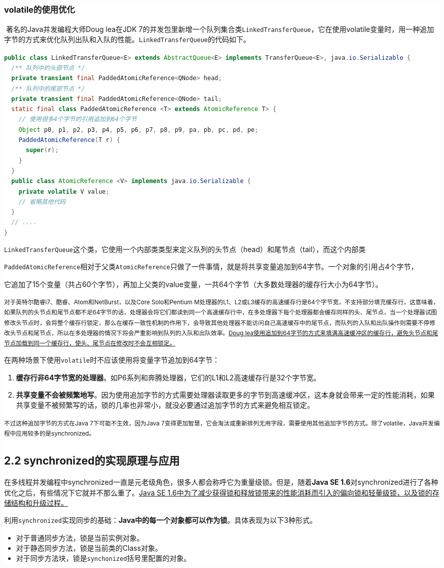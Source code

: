 ### volatile的使用优化

​	著名的Java并发编程大师Doug lea在JDK 7的并发包里新增一个队列集合类`LinkedTransferQueue`，它在使用volatile变量时，用一种追加字节的方式来优化队列出队和入队的性能。`LinkedTransferQueue`的代码如下。

```java
public class LinkedTransferQueue<E> extends AbstractQueue<E> implements TransferQueue<E>, java.io.Serializable {
  /** 队列中的头部节点 */
  private transient final PaddedAtomicReference<QNode> head;
  /** 队列中的尾部节点 */
  private transient final PaddedAtomicReference<QNode> tail;
  static final class PaddedAtomicReference <T> extends AtomicReference T> {
    // 使用很多4个字节的引用追加到64个字节
    Object p0, p1, p2, p3, p4, p5, p6, p7, p8, p9, pa, pb, pc, pd, pe;
    PaddedAtomicReference(T r) {
      super(r);
    }
  } 
  public class AtomicReference <V> implements java.io.Serializable {
    private volatile V value;
    // 省略其他代码
  }
  // ....
}
```

`LinkedTransferQueue`这个类，它使用一个内部类类型来定义队列的头节点（head）和尾节点（tail），而这个内部类

`PaddedAtomicReference`相对于父类`AtomicReference`只做了一件事情，就是将共享变量追加到64字节。一个对象的引用占4个字节，

它追加了15个变量（共占60个字节），再加上父类的value变量，一共64个字节（大多数处理器的缓存行大小为64字节）。

<small>对于英特尔酷睿i7、酷睿、Atom和NetBurst，以及Core Solo和Pentium M处理器的L1、L2或L3缓存的高速缓存行是64个字节宽，不支持部分填充缓存行，这意味着，如果队列的头节点和尾节点都不足64字节的话，处理器会将它们都读到同一个高速缓存行中，在多处理器下每个处理器都会缓存同样的头、尾节点，当一个处理器试图修改头节点时，会将整个缓存行锁定，那么在缓存一致性机制的作用下，会导致其他处理器不能访问自己高速缓存中的尾节点，而队列的入队和出队操作则需要不停修改头节点和尾节点，所以在多处理器的情况下将会严重影响到队列的入队和出队效率。<u>Doug lea使用追加到64字节的方式来填满高速缓冲区的缓存行，避免头节点和尾节点加载到同一个缓存行，使头、尾节点在修改时不会互相锁定。</u></small>

在两种场景下使用`volatile`时不应该使用将变量字节追加到64字节：

1. **缓存行非64字节宽的处理器**。如P6系列和奔腾处理器，它们的L1和L2高速缓存行是32个字节宽。

2. **共享变量不会被频繁地写**。因为使用追加字节的方式需要处理器读取更多的字节到高速缓冲区，这本身就会带来一定的性能消耗，如果共享变量不被频繁写的话，锁的几率也非常小，就没必要通过追加字节的方式来避免相互锁定。

<small>不过这种追加字节的方式在Java 7下可能不生效，因为Java 7变得更加智慧，它会淘汰或重新排列无用字段，需要使用其他追加字节的方式。除了volatile，Java并发编程中应用较多的是synchronized。</small>

## 2.2 synchronized的实现原理与应用

​	在多线程并发编程中synchronized一直是元老级角色，很多人都会称呼它为重量级锁。但是，随着**Java SE 1.6**对synchronized进行了各种优化之后，有些情况下它就并不那么重了。<u>Java SE 1.6中为了减少获得锁和释放锁带来的性能消耗而引入的偏向锁和轻量级锁，以及锁的存储结构和升级过程。</u>

​	利用`synchronized`实现同步的基础：**Java中的每一个对象都可以作为锁**。具体表现为以下3种形式。

+ 对于普通同步方法，锁是当前实例对象。
+ 对于静态同步方法，锁是当前类的Class对象。
+ 对于同步方法块，锁是`synchonized`括号里配置的对象。
